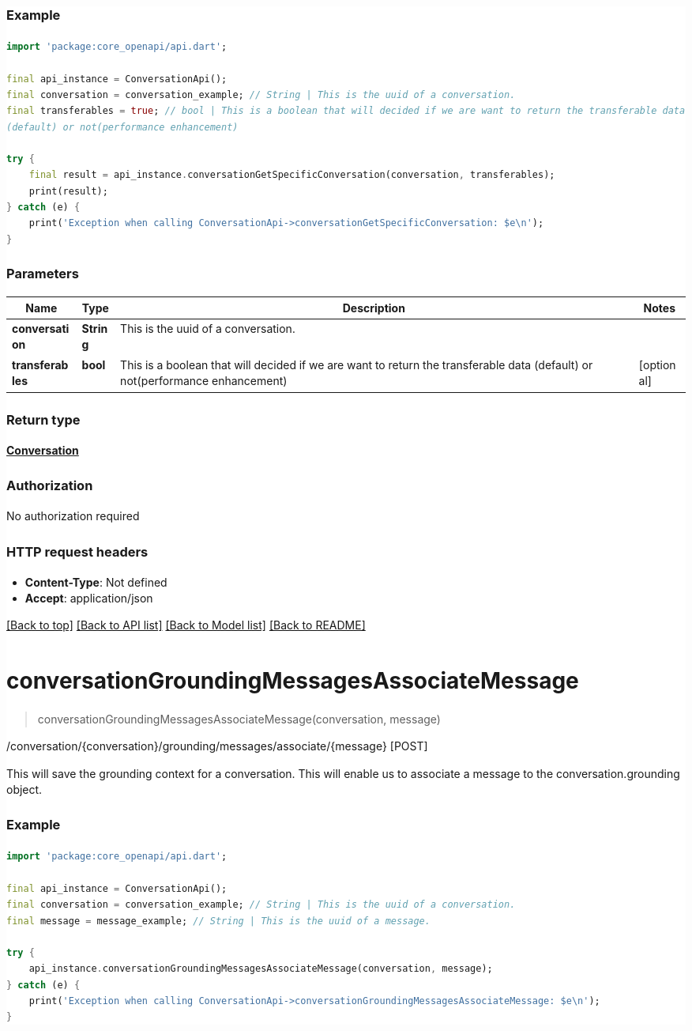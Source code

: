 ### Example
```dart
import 'package:core_openapi/api.dart';

final api_instance = ConversationApi();
final conversation = conversation_example; // String | This is the uuid of a conversation.
final transferables = true; // bool | This is a boolean that will decided if we are want to return the transferable data (default) or not(performance enhancement)

try {
    final result = api_instance.conversationGetSpecificConversation(conversation, transferables);
    print(result);
} catch (e) {
    print('Exception when calling ConversationApi->conversationGetSpecificConversation: $e\n');
}
```

### Parameters

Name | Type | Description  | Notes
------------- | ------------- | ------------- | -------------
 **conversation** | **String**| This is the uuid of a conversation. | 
 **transferables** | **bool**| This is a boolean that will decided if we are want to return the transferable data (default) or not(performance enhancement) | [optional] 

### Return type

[**Conversation**](Conversation)

### Authorization

No authorization required

### HTTP request headers

 - **Content-Type**: Not defined
 - **Accept**: application/json

[[Back to top]](#) [[Back to API list]](../README#documentation-for-api-endpoints) [[Back to Model list]](../README#documentation-for-models) [[Back to README]](../README)

# **conversationGroundingMessagesAssociateMessage**
> conversationGroundingMessagesAssociateMessage(conversation, message)

/conversation/{conversation}/grounding/messages/associate/{message} [POST]

This will save the grounding context for a conversation. This will enable us to associate a message to the conversation.grounding object.

### Example
```dart
import 'package:core_openapi/api.dart';

final api_instance = ConversationApi();
final conversation = conversation_example; // String | This is the uuid of a conversation.
final message = message_example; // String | This is the uuid of a message.

try {
    api_instance.conversationGroundingMessagesAssociateMessage(conversation, message);
} catch (e) {
    print('Exception when calling ConversationApi->conversationGroundingMessagesAssociateMessage: $e\n');
}
```
